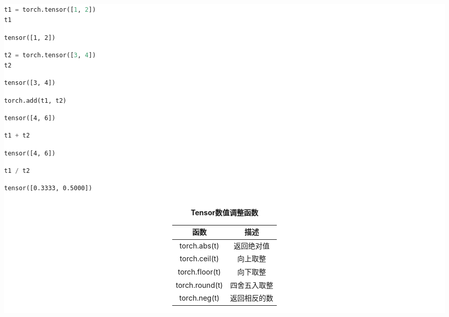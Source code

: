 </div>

```python
t1 = torch.tensor([1, 2])
t1
```




    tensor([1, 2])




```python
t2 = torch.tensor([3, 4])
t2
```




    tensor([3, 4])




```python
torch.add(t1, t2)
```




    tensor([4, 6])




```python
t1 + t2
```




    tensor([4, 6])




```python
t1 / t2
```




    tensor([0.3333, 0.5000])

<div style="width: auto; display: table; margin-left: auto; margin-right: auto;">

**<center>Tensor数值调整函数</center>**

|**函数**|**描述**|
| :------:| :------: |
| torch.abs(t)        | 返回绝对值 | 
| torch.ceil(t)       | 向上取整 | 
| torch.floor(t)      | 向下取整 |
| torch.round(t)      | 四舍五入取整 |
| torch.neg(t)      | 返回相反的数 |
